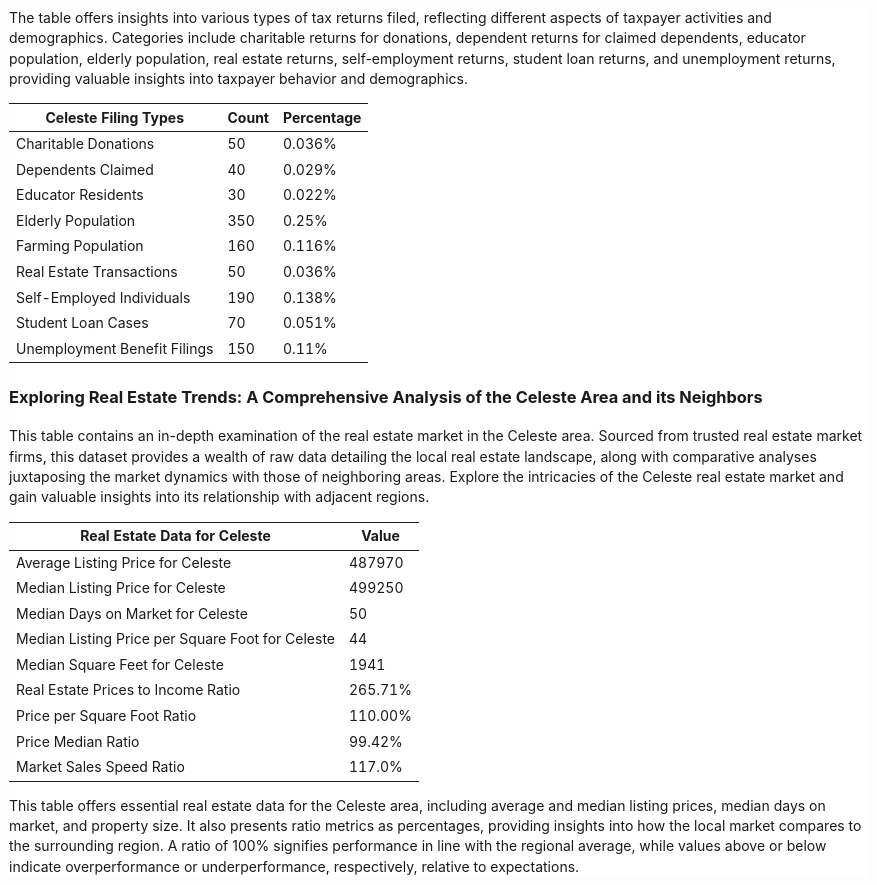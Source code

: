 The table offers insights into various types of tax returns filed, reflecting different aspects of taxpayer activities and demographics. Categories include charitable returns for donations, dependent returns for claimed dependents, educator population, elderly population, real estate returns, self-employment returns, student loan returns, and unemployment returns, providing valuable insights into taxpayer behavior and demographics.

| Celeste Filing Types                    | Count | Percentage |
|--------------------------------------|-------|------------|
| Charitable Donations                 | 50 | 0.036% |
| Dependents Claimed                   | 40 | 0.029% |
| Educator Residents                   | 30 | 0.022% |
| Elderly Population                   | 350 | 0.25% |
| Farming Population                   | 160 | 0.116% |
| Real Estate Transactions             | 50 | 0.036% |
| Self-Employed Individuals            | 190 | 0.138% |
| Student Loan Cases                   | 70 | 0.051% |
| Unemployment Benefit Filings         | 150 | 0.11% |

### Exploring Real Estate Trends: A Comprehensive Analysis of the Celeste Area and its Neighbors

This table contains an in-depth examination of the real estate market in the Celeste area. Sourced from trusted real estate market firms, this dataset provides a wealth of raw data detailing the local real estate landscape, along with comparative analyses juxtaposing the market dynamics with those of neighboring areas. Explore the intricacies of the Celeste real estate market and gain valuable insights into its relationship with adjacent regions.


| Real Estate Data for Celeste                       | Value    |
|------------------------------------------------|----------|
| Average Listing Price for Celeste               | 487970 |
| Median Listing Price for Celeste                | 499250 |
| Median Days on Market for Celeste               | 50 |
| Median Listing Price per Square Foot for Celeste| 44 |
| Median Square Feet for Celeste                  | 1941 |
| Real Estate Prices to Income Ratio           | 265.71% |
| Price per Square Foot Ratio                  | 110.00% |
| Price Median Ratio                           | 99.42% |
| Market Sales Speed Ratio                     | 117.0% |

This table offers essential real estate data for the Celeste area, including average and median listing prices, median days on market, and property size. It also presents ratio metrics as percentages, providing insights into how the local market compares to the surrounding region. A ratio of 100% signifies performance in line with the regional average, while values above or below indicate overperformance or underperformance, respectively, relative to expectations.
